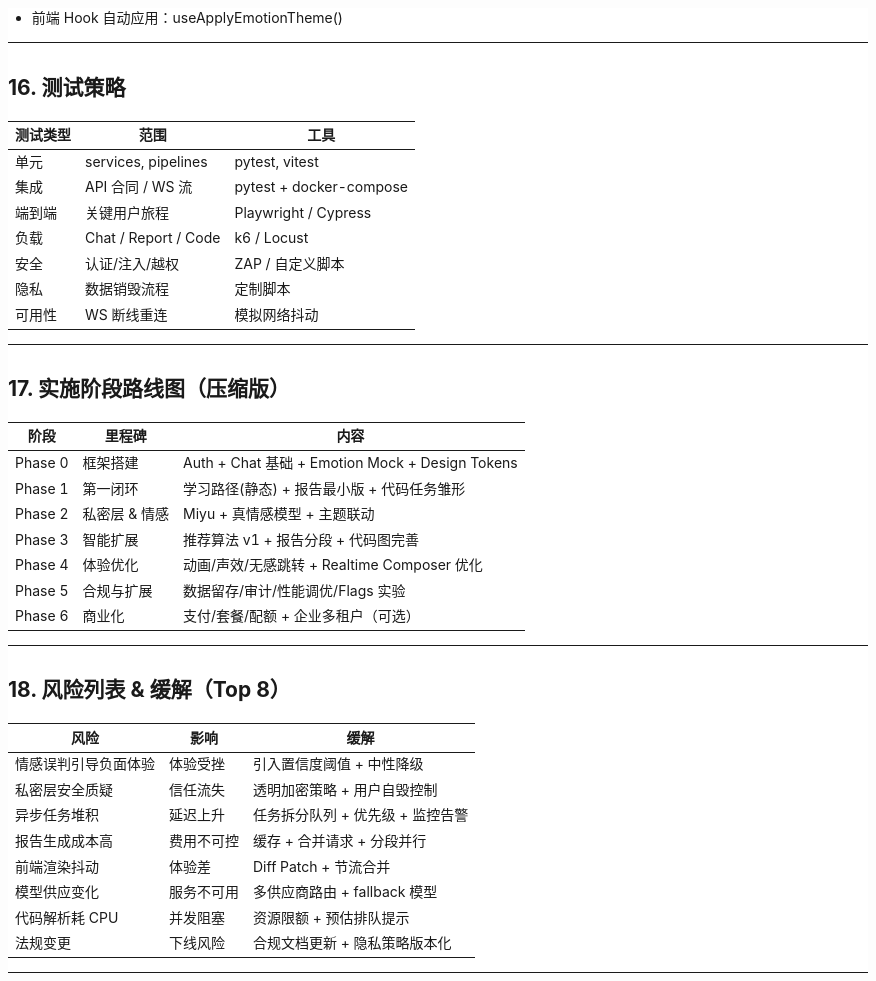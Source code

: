 - 前端 Hook 自动应用：useApplyEmotionTheme()

---

## 16. 测试策略

| 测试类型 | 范围 | 工具 |
|----------|------|------|
| 单元 | services, pipelines | pytest, vitest |
| 集成 | API 合同 / WS 流 | pytest + docker-compose |
| 端到端 | 关键用户旅程 | Playwright / Cypress |
| 负载 | Chat / Report / Code | k6 / Locust |
| 安全 | 认证/注入/越权 | ZAP / 自定义脚本 |
| 隐私 | 数据销毁流程 | 定制脚本 |
| 可用性 | WS 断线重连 | 模拟网络抖动 |

---

## 17. 实施阶段路线图（压缩版）

| 阶段 | 里程碑 | 内容 |
|------|--------|------|
| Phase 0 | 框架搭建 | Auth + Chat 基础 + Emotion Mock + Design Tokens |
| Phase 1 | 第一闭环 | 学习路径(静态) + 报告最小版 + 代码任务雏形 |
| Phase 2 | 私密层 & 情感 | Miyu + 真情感模型 + 主题联动 |
| Phase 3 | 智能扩展 | 推荐算法 v1 + 报告分段 + 代码图完善 |
| Phase 4 | 体验优化 | 动画/声效/无感跳转 + Realtime Composer 优化 |
| Phase 5 | 合规与扩展 | 数据留存/审计/性能调优/Flags 实验 |
| Phase 6 | 商业化 | 支付/套餐/配额 + 企业多租户（可选） |

---

## 18. 风险列表 & 缓解（Top 8）

| 风险 | 影响 | 缓解 |
|------|------|------|
| 情感误判引导负面体验 | 体验受挫 | 引入置信度阈值 + 中性降级 |
| 私密层安全质疑 | 信任流失 | 透明加密策略 + 用户自毁控制 |
| 异步任务堆积 | 延迟上升 | 任务拆分队列 + 优先级 + 监控告警 |
| 报告生成成本高 | 费用不可控 | 缓存 + 合并请求 + 分段并行 |
| 前端渲染抖动 | 体验差 | Diff Patch + 节流合并 |
| 模型供应变化 | 服务不可用 | 多供应商路由 + fallback 模型 |
| 代码解析耗 CPU | 并发阻塞 | 资源限额 + 预估排队提示 |
| 法规变更 | 下线风险 | 合规文档更新 + 隐私策略版本化 |

---